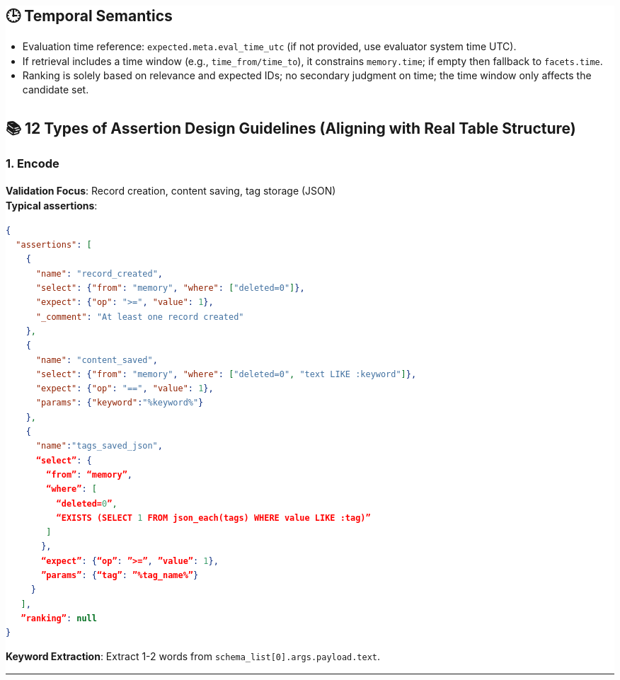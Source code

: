 
## 🕒 Temporal Semantics

* Evaluation time reference: `expected.meta.eval_time_utc` (if not provided, use evaluator system time UTC).
* If retrieval includes a time window (e.g., `time_from/time_to`), it constrains `memory.time`; if empty then fallback to `facets.time`.
* Ranking is solely based on relevance and expected IDs; no secondary judgment on time; the time window only affects the candidate set.

## 📚 12 Types of Assertion Design Guidelines (Aligning with Real Table Structure)

### 1. Encode

**Validation Focus**: Record creation, content saving, tag storage (JSON)  
**Typical assertions**:

```json
{
  "assertions": [
    {
      "name": "record_created",
      "select": {"from": "memory", "where": ["deleted=0"]},
      "expect": {"op": ">=", "value": 1},
      "_comment": "At least one record created"
    },
    {
      "name": "content_saved",
      "select": {"from": "memory", "where": ["deleted=0", "text LIKE :keyword"]},
      "expect": {"op": "==", "value": 1},
      "params": {"keyword":"%keyword%"}
    },
    {
      "name":"tags_saved_json",
      “select”: {
        “from”: “memory”,
        “where”: [
          “deleted=0”,
          “EXISTS (SELECT 1 FROM json_each(tags) WHERE value LIKE :tag)”
        ]
       },
       “expect”: {“op”: ”>=”, ”value”: 1},
       ”params”: {“tag”: ”%tag_name%”}
     }
   ],
   ”ranking”: null
}
```

**Keyword Extraction**: Extract 1-2 words from `schema_list[0].args.payload.text`.

---